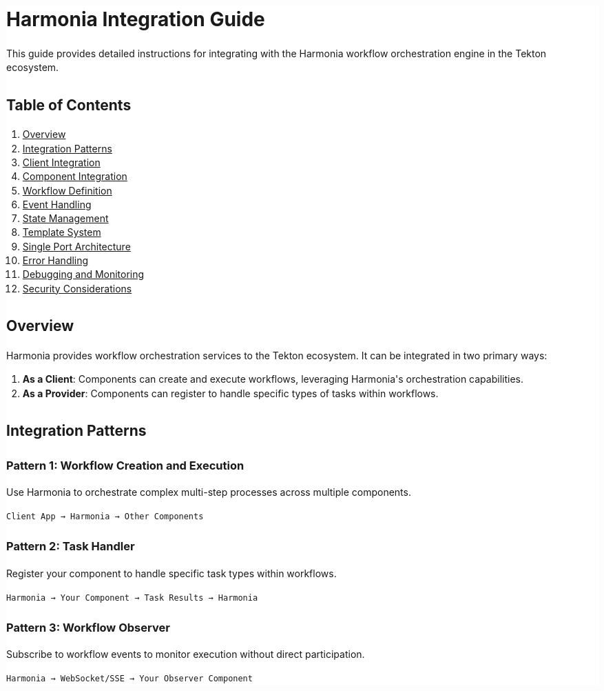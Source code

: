 # Harmonia Integration Guide

This guide provides detailed instructions for integrating with the Harmonia workflow orchestration engine in the Tekton ecosystem.

## Table of Contents

1. [Overview](#overview)
2. [Integration Patterns](#integration-patterns)
3. [Client Integration](#client-integration)
4. [Component Integration](#component-integration)
5. [Workflow Definition](#workflow-definition)
6. [Event Handling](#event-handling)
7. [State Management](#state-management)
8. [Template System](#template-system)
9. [Single Port Architecture](#single-port-architecture)
10. [Error Handling](#error-handling)
11. [Debugging and Monitoring](#debugging-and-monitoring)
12. [Security Considerations](#security-considerations)

## Overview

Harmonia provides workflow orchestration services to the Tekton ecosystem. It can be integrated in two primary ways:

1. **As a Client**: Components can create and execute workflows, leveraging Harmonia's orchestration capabilities.
2. **As a Provider**: Components can register to handle specific types of tasks within workflows.

## Integration Patterns

### Pattern 1: Workflow Creation and Execution

Use Harmonia to orchestrate complex multi-step processes across multiple components.

```
Client App → Harmonia → Other Components
```

### Pattern 2: Task Handler

Register your component to handle specific task types within workflows.

```
Harmonia → Your Component → Task Results → Harmonia
```

### Pattern 3: Workflow Observer

Subscribe to workflow events to monitor execution without direct participation.

```
Harmonia → WebSocket/SSE → Your Observer Component
```
